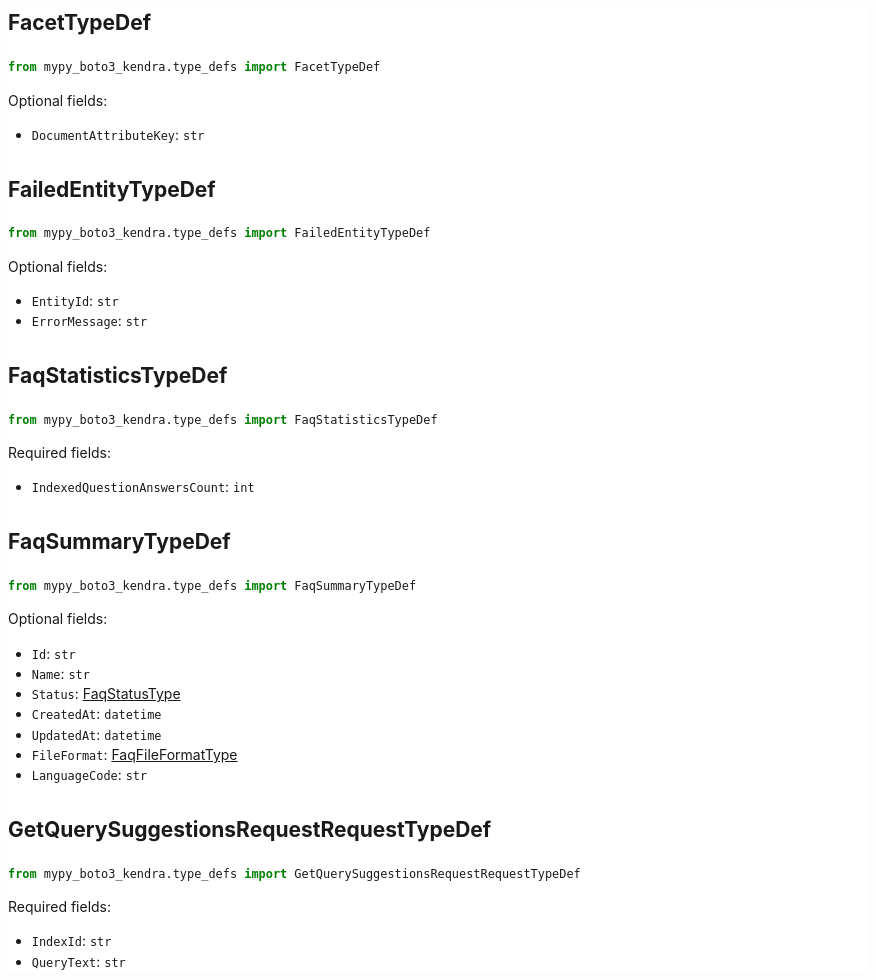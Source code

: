 ## FacetTypeDef

```python
from mypy_boto3_kendra.type_defs import FacetTypeDef
```

Optional fields:

- `DocumentAttributeKey`: `str`

## FailedEntityTypeDef

```python
from mypy_boto3_kendra.type_defs import FailedEntityTypeDef
```

Optional fields:

- `EntityId`: `str`
- `ErrorMessage`: `str`

## FaqStatisticsTypeDef

```python
from mypy_boto3_kendra.type_defs import FaqStatisticsTypeDef
```

Required fields:

- `IndexedQuestionAnswersCount`: `int`

## FaqSummaryTypeDef

```python
from mypy_boto3_kendra.type_defs import FaqSummaryTypeDef
```

Optional fields:

- `Id`: `str`
- `Name`: `str`
- `Status`: [FaqStatusType](./literals.md#faqstatustype)
- `CreatedAt`: `datetime`
- `UpdatedAt`: `datetime`
- `FileFormat`: [FaqFileFormatType](./literals.md#faqfileformattype)
- `LanguageCode`: `str`

## GetQuerySuggestionsRequestRequestTypeDef

```python
from mypy_boto3_kendra.type_defs import GetQuerySuggestionsRequestRequestTypeDef
```

Required fields:

- `IndexId`: `str`
- `QueryText`: `str`
